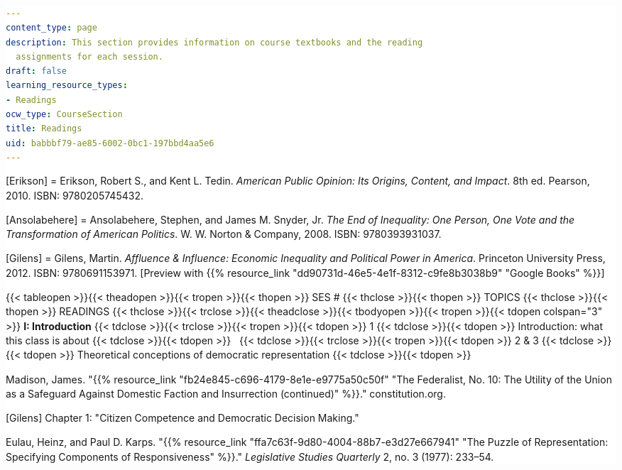 ```yaml
---
content_type: page
description: This section provides information on course textbooks and the reading
  assignments for each session.
draft: false
learning_resource_types:
- Readings
ocw_type: CourseSection
title: Readings
uid: babbbf79-ae85-6002-0bc1-197bbd4aa5e6
---
```

\[Erikson\] = Erikson, Robert S., and Kent L. Tedin. *American Public Opinion: Its Origins, Content, and Impact*. 8th ed. Pearson, 2010. ISBN: 9780205745432.

\[Ansolabehere\] = Ansolabehere, Stephen, and James M. Snyder, Jr. *The End of Inequality: One Person, One Vote and the Transformation of American Politics*. W. W. Norton & Company, 2008. ISBN: 9780393931037.

\[Gilens\] = Gilens, Martin. *Affluence & Influence: Economic Inequality and Political Power in America*. Princeton University Press, 2012. ISBN: 9780691153971. \[Preview with {{% resource_link "dd90731d-46e5-4e1f-8312-c9fe8b3038b9" "Google Books" %}}\]

{{< tableopen >}}{{< theadopen >}}{{< tropen >}}{{< thopen >}}
SES #
{{< thclose >}}{{< thopen >}}
TOPICS
{{< thclose >}}{{< thopen >}}
READINGS
{{< thclose >}}{{< trclose >}}{{< theadclose >}}{{< tbodyopen >}}{{< tropen >}}{{< tdopen colspan="3" >}}
**I: Introduction**
{{< tdclose >}}{{< trclose >}}{{< tropen >}}{{< tdopen >}}
1
{{< tdclose >}}{{< tdopen >}}
Introduction: what this class is about
{{< tdclose >}}{{< tdopen >}}
 
{{< tdclose >}}{{< trclose >}}{{< tropen >}}{{< tdopen >}}
2 & 3
{{< tdclose >}}{{< tdopen >}}
Theoretical conceptions of democratic representation
{{< tdclose >}}{{< tdopen >}}

Madison, James. "{{% resource_link "fb24e845-c696-4179-8e1e-e9775a50c50f" "The Federalist, No. 10: The Utility of the Union as a Safeguard Against Domestic Faction and Insurrection (continued)" %}}." constitution.org.

\[Gilens\] Chapter 1: "Citizen Competence and Democratic Decision Making."

Eulau, Heinz, and Paul D. Karps. "{{% resource_link "ffa7c63f-9d80-4004-88b7-e3d27e667941" "The Puzzle of Representation: Specifying Components of Responsiveness" %}}." *Legislative Studies Quarterly* 2, no. 3 (1977): 233–54.
